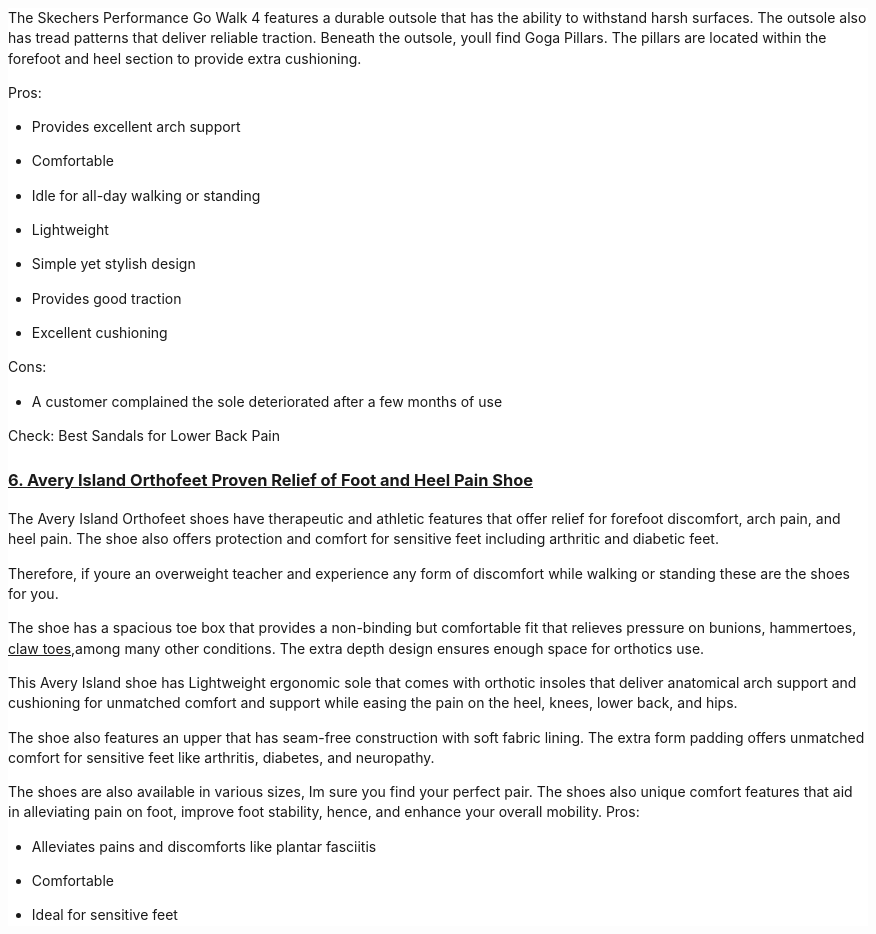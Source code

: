 The Skechers Performance Go Walk 4 features a durable outsole that has the ability to withstand harsh surfaces. The outsole also has tread patterns that deliver reliable traction. Beneath the outsole, youll find Goga Pillars. The pillars are located within the forefoot and heel section to provide extra cushioning.

Pros:

- Provides excellent arch support

- Comfortable

- Idle for all-day walking or standing

- Lightweight

- Simple yet stylish design

- Provides good traction

- Excellent cushioning

Cons:

- A customer complained the sole deteriorated after a few months of use

Check: Best Sandals for Lower Back Pain

###  [6. Avery Island Orthofeet Proven Relief of Foot and Heel Pain Shoe](https://www.amazon.com/dp/B00130W7CU/?tag=p-policy-20)

The Avery Island Orthofeet shoes have therapeutic and athletic features that offer relief for forefoot discomfort, arch pain, and heel pain. The shoe also offers protection and comfort for sensitive feet including arthritic and diabetic feet.

Therefore, if youre an overweight teacher and experience any form of discomfort while walking or standing these are the shoes for you.

The shoe has a spacious toe box that provides a non-binding but comfortable fit that relieves pressure on bunions, hammertoes, [claw toes](https://pestpolicy.com/best-shoes-for-claw-toes/),among many other conditions. The extra depth design ensures enough space for orthotics use.

This Avery Island shoe has Lightweight ergonomic sole that comes with orthotic insoles that deliver anatomical arch support and cushioning for unmatched comfort and support while easing the pain on the heel, knees, lower back, and hips.

The shoe also features an upper that has seam-free construction with soft fabric lining. The extra form padding offers unmatched comfort for sensitive feet like arthritis, diabetes, and neuropathy.

The shoes are also available in various sizes, Im sure you find your perfect pair. The shoes also unique comfort features that aid in alleviating pain on foot, improve foot stability, hence, and enhance your overall mobility.
Pros:

- Alleviates pains and discomforts like plantar fasciitis

- Comfortable

- Ideal for sensitive feet
